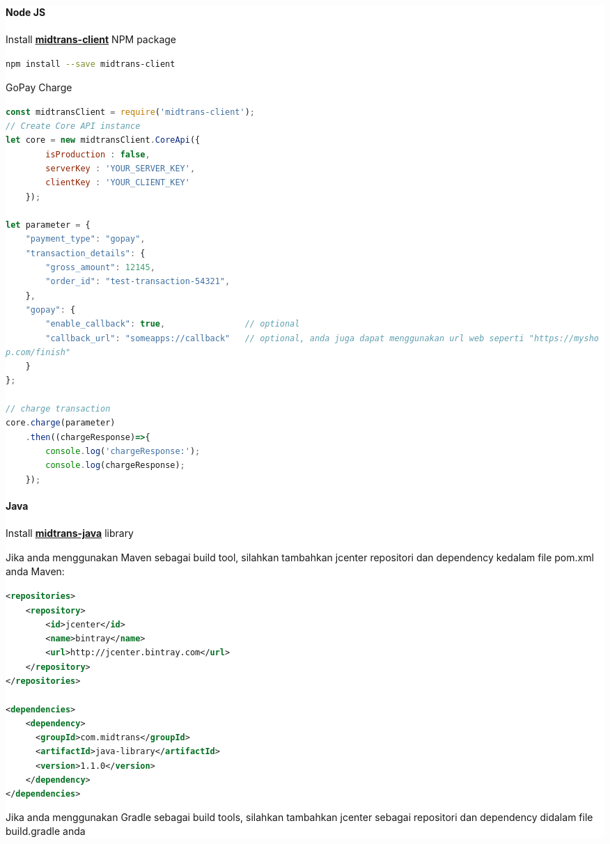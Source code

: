 #### **Node JS**

Install [**midtrans-client**](https://github.com/Midtrans/midtrans-nodejs-client) NPM package
```bash
npm install --save midtrans-client
```

GoPay Charge
```javascript
const midtransClient = require('midtrans-client');
// Create Core API instance
let core = new midtransClient.CoreApi({
        isProduction : false,
        serverKey : 'YOUR_SERVER_KEY',
        clientKey : 'YOUR_CLIENT_KEY'
    });

let parameter = {
    "payment_type": "gopay",
    "transaction_details": {
        "gross_amount": 12145,
        "order_id": "test-transaction-54321",
    },
    "gopay": {
        "enable_callback": true,                // optional
        "callback_url": "someapps://callback"   // optional, anda juga dapat menggunakan url web seperti "https://myshop.com/finish"
    }
};

// charge transaction
core.charge(parameter)
    .then((chargeResponse)=>{
        console.log('chargeResponse:');
        console.log(chargeResponse);
    });
```

#### **Java**

Install [**midtrans-java**](https://github.com/Midtrans/midtrans-java) library

Jika anda menggunakan Maven sebagai build tool, silahkan tambahkan jcenter repositori dan dependency kedalam file pom.xml anda
Maven:
```xml
<repositories>
    <repository>
        <id>jcenter</id>
        <name>bintray</name>
        <url>http://jcenter.bintray.com</url>
    </repository>
</repositories>

<dependencies>
    <dependency>
      <groupId>com.midtrans</groupId>
      <artifactId>java-library</artifactId>
      <version>1.1.0</version>
    </dependency>
</dependencies>
```
Jika anda menggunakan Gradle sebagai build tools, silahkan tambahkan jcenter sebagai repositori dan dependency didalam file build.gradle anda
